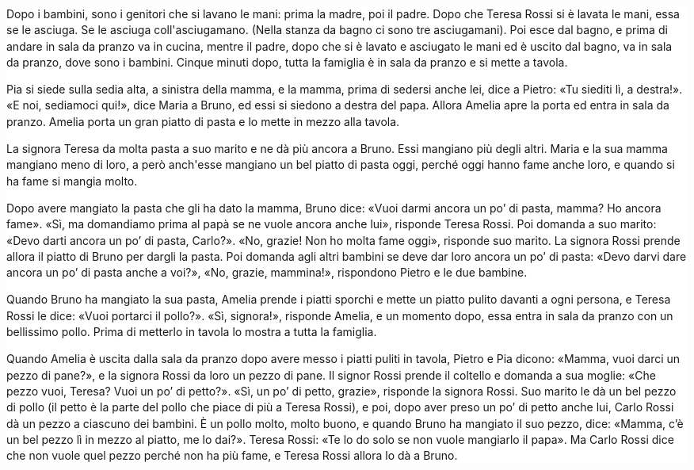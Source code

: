Dopo i bambini, sono i genitori che si lavano le mani: prima la madre, poi il padre. Dopo che Teresa Rossi si è lavata le mani, essa se le asciuga. Se le asciuga coll'asciugamano. (Nella stanza da bagno ci sono tre asciugamani). Poi esce dal bagno, e prima di andare in sala da pranzo va in cucina, mentre il padre, dopo che si è lavato e asciugato le mani ed è uscito dal bagno, va in sala da pranzo, dove sono i bambini. Cinque minuti dopo, tutta la famiglia è in sala da pranzo e si mette a tavola.


Pia si siede sulla sedia alta, a sinistra della mamma,
e la mamma, prima di sedersi anche lei, dice a Pietro:
«Tu siediti lì, a destra!». «E noi, sediamoci qui!»,
dice Maria a Bruno, ed essi si siedono a destra del
papa. Allora Amelia apre la porta ed entra in sala
da pranzo. Amelia porta un gran piatto di pasta
e lo mette in mezzo alla tavola.

La signora Teresa da molta pasta a suo marito e ne
dà più ancora a Bruno. Essi mangiano più degli
altri. Maria e la sua mamma mangiano meno di loro, a
però anch'esse mangiano un bel piatto di pasta oggi,
perché oggi hanno fame anche loro, e quando si ha
fame si mangia molto.

Dopo avere mangiato la pasta che gli ha dato la
mamma, Bruno dice: «Vuoi darmi ancora un po’ di
pasta, mamma? Ho ancora fame». «Sì, ma domandiamo
prima al papà se ne vuole ancora anche lui»,
risponde Teresa Rossi. Poi domanda a suo marito:
«Devo darti ancora un po’ di pasta, Carlo?». «No,
grazie! Non ho molta fame oggi», risponde suo marito.
La signora Rossi prende allora il piatto di Bruno
per dargli la pasta. Poi domanda agli altri bambini
se deve dar loro ancora un po’ di pasta: «Devo darvi
dare ancora un po’ di pasta anche a voi?», «No, grazie,
mammina!», rispondono Pietro e le due bambine.

Quando Bruno ha mangiato la sua pasta, Amelia
prende i piatti sporchi e mette un piatto pulito davanti
a ogni persona, e Teresa Rossi le dice: «Vuoi
portarci il pollo?». «Sì, signora!», risponde Amelia,
e un momento dopo, essa entra in sala da pranzo
con un bellissimo pollo. Prima di metterlo in tavola
lo mostra a tutta la famiglia.

Quando Amelia è uscita dalla sala da pranzo dopo
avere messo i piatti puliti in tavola, Pietro e Pia dicono:
«Mamma, vuoi darci un pezzo di pane?», e la
signora Rossi da loro un pezzo di pane. Il signor
Rossi prende il coltello e domanda a sua moglie: «Che
pezzo vuoi, Teresa? Vuoi un po’ di petto?». «Sì, un
po’ di petto, grazie», risponde la signora Rossi. Suo
marito le dà un bel pezzo di pollo (il petto è la parte
del pollo che piace di più a Teresa Rossi), e poi, dopo
aver preso un po’ di petto anche lui, Carlo Rossi dà
un pezzo a ciascuno dei bambini. È un pollo molto,
molto buono, e quando Bruno ha mangiato il suo
pezzo, dice: «Mamma, c’è un bel pezzo lì in mezzo
al piatto, me lo dai?». Teresa Rossi: «Te lo do solo
se non vuole mangiarlo il papa». Ma Carlo Rossi dice
che non vuole quel pezzo perché non ha più fame, e
Teresa Rossi allora lo dà a Bruno.

